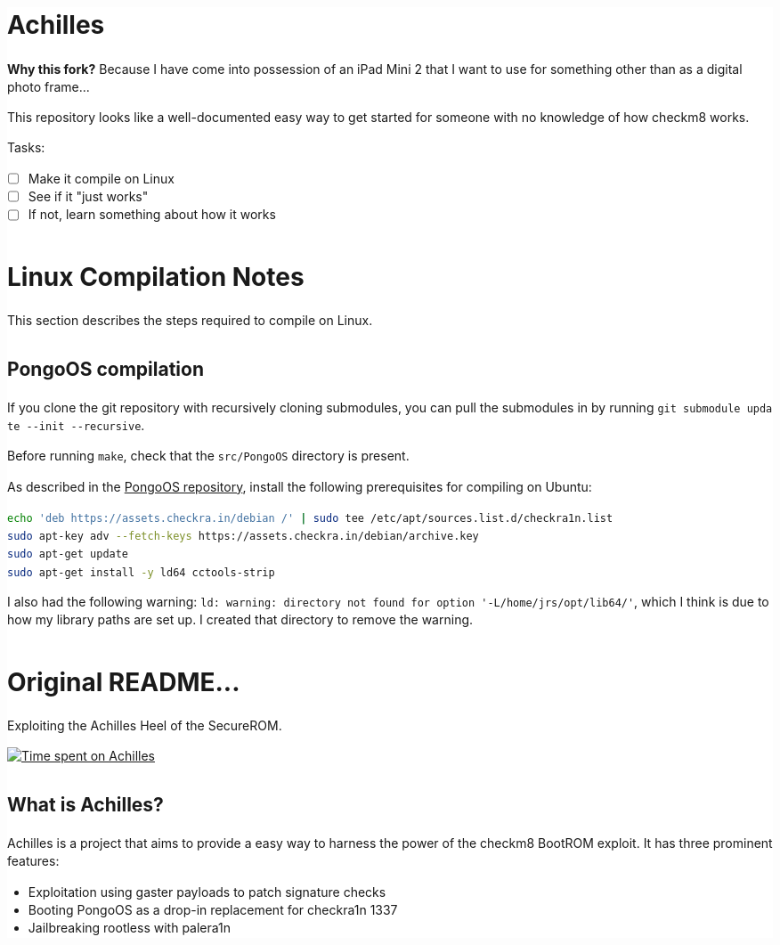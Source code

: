 # Achilles

**Why this fork?** Because I have come into possession of an iPad Mini 2 that I want to use for something other than as a digital photo frame...

This repository looks like a well-documented easy way to get started for someone with no knowledge of how checkm8 works.

Tasks:

- [ ] Make it compile on Linux
- [ ] See if it "just works"
- [ ] If not, learn something about how it works

# Linux Compilation Notes

This section describes the steps required to compile on Linux.

## PongoOS compilation

If you clone the git repository with recursively cloning submodules, you can pull the submodules in by running `git submodule update --init --recursive`.

Before running `make`, check that the `src/PongoOS` directory is present.

As described in the [PongoOS repository](https://github.com/checkra1n/PongoOS), install the following prerequisites for compiling on Ubuntu:

```bash
echo 'deb https://assets.checkra.in/debian /' | sudo tee /etc/apt/sources.list.d/checkra1n.list
sudo apt-key adv --fetch-keys https://assets.checkra.in/debian/archive.key
sudo apt-get update
sudo apt-get install -y ld64 cctools-strip
```

I also had the following warning: `ld: warning: directory not found for option '-L/home/jrs/opt/lib64/'`, which I think is due to how my library paths are set up. I created that directory to remove the warning.




# Original README...

Exploiting the Achilles Heel of the SecureROM.

[![Time spent on Achilles](https://wakatime.com/badge/user/61592169-b9cf-4af8-b6fa-8ac7d4369b01/project/c122878a-9ce8-40b1-a337-e53a7ef5f337.svg)](https://wakatime.com/badge/user/61592169-b9cf-4af8-b6fa-8ac7d4369b01/project/c122878a-9ce8-40b1-a337-e53a7ef5f337)

## What is Achilles?
Achilles is a project that aims to provide a easy way to harness the power of the checkm8 BootROM exploit. It has three prominent features:
* Exploitation using gaster payloads to patch signature checks
* Booting PongoOS as a drop-in replacement for checkra1n 1337
* Jailbreaking rootless with palera1n
